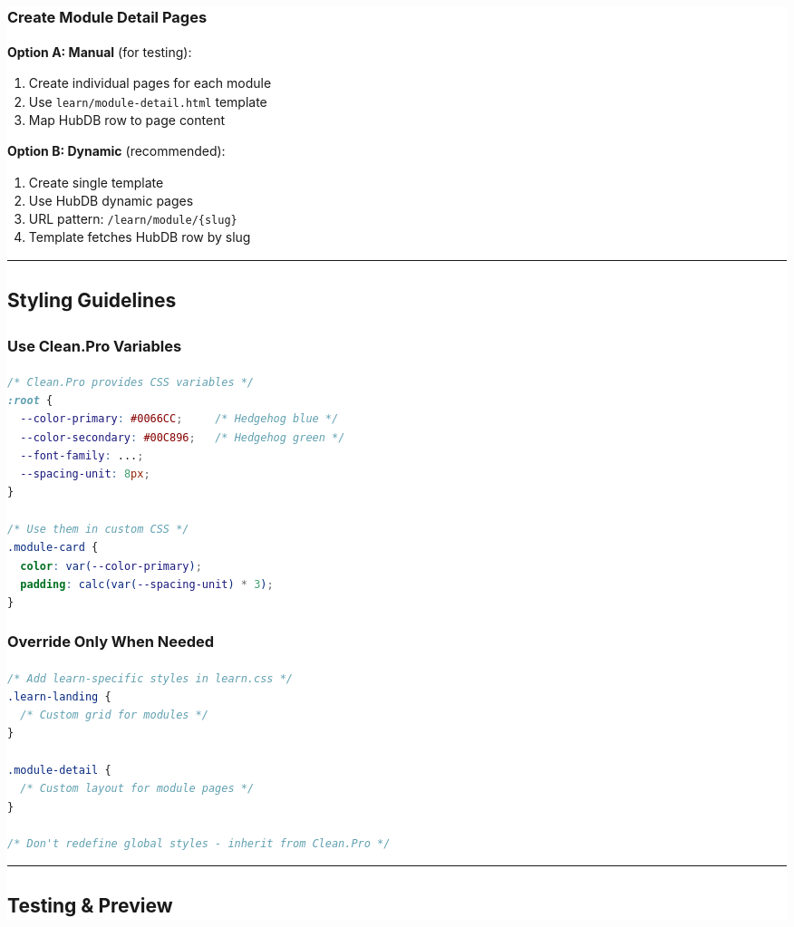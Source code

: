 ### Create Module Detail Pages

**Option A: Manual** (for testing):
1. Create individual pages for each module
2. Use `learn/module-detail.html` template
3. Map HubDB row to page content

**Option B: Dynamic** (recommended):
1. Create single template
2. Use HubDB dynamic pages
3. URL pattern: `/learn/module/{slug}`
4. Template fetches HubDB row by slug

---

## Styling Guidelines

### Use Clean.Pro Variables

```css
/* Clean.Pro provides CSS variables */
:root {
  --color-primary: #0066CC;     /* Hedgehog blue */
  --color-secondary: #00C896;   /* Hedgehog green */
  --font-family: ...;
  --spacing-unit: 8px;
}

/* Use them in custom CSS */
.module-card {
  color: var(--color-primary);
  padding: calc(var(--spacing-unit) * 3);
}
```

### Override Only When Needed

```css
/* Add learn-specific styles in learn.css */
.learn-landing {
  /* Custom grid for modules */
}

.module-detail {
  /* Custom layout for module pages */
}

/* Don't redefine global styles - inherit from Clean.Pro */
```

---

## Testing & Preview
